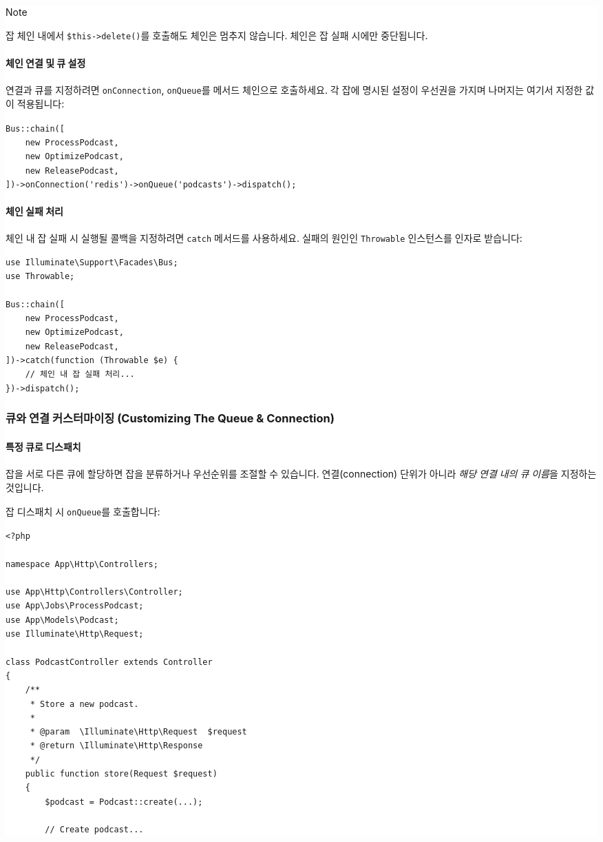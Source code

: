 > [!NOTE]
> 잡 체인 내에서 `$this->delete()`를 호출해도 체인은 멈추지 않습니다. 체인은 잡 실패 시에만 중단됩니다.

<a name="chain-connection-queue"></a>
#### 체인 연결 및 큐 설정

연결과 큐를 지정하려면 `onConnection`, `onQueue`를 메서드 체인으로 호출하세요. 각 잡에 명시된 설정이 우선권을 가지며 나머지는 여기서 지정한 값이 적용됩니다:

```
Bus::chain([
    new ProcessPodcast,
    new OptimizePodcast,
    new ReleasePodcast,
])->onConnection('redis')->onQueue('podcasts')->dispatch();
```

<a name="chain-failures"></a>
#### 체인 실패 처리

체인 내 잡 실패 시 실행될 콜백을 지정하려면 `catch` 메서드를 사용하세요. 실패의 원인인 `Throwable` 인스턴스를 인자로 받습니다:

```
use Illuminate\Support\Facades\Bus;
use Throwable;

Bus::chain([
    new ProcessPodcast,
    new OptimizePodcast,
    new ReleasePodcast,
])->catch(function (Throwable $e) {
    // 체인 내 잡 실패 처리...
})->dispatch();
```

<a name="customizing-the-queue-and-connection"></a>
### 큐와 연결 커스터마이징 (Customizing The Queue & Connection)

<a name="dispatching-to-a-particular-queue"></a>
#### 특정 큐로 디스패치

잡을 서로 다른 큐에 할당하면 잡을 분류하거나 우선순위를 조절할 수 있습니다. 연결(connection) 단위가 아니라 *해당 연결 내의 큐 이름*을 지정하는 것입니다.

잡 디스패치 시 `onQueue`를 호출합니다:

```
<?php

namespace App\Http\Controllers;

use App\Http\Controllers\Controller;
use App\Jobs\ProcessPodcast;
use App\Models\Podcast;
use Illuminate\Http\Request;

class PodcastController extends Controller
{
    /**
     * Store a new podcast.
     *
     * @param  \Illuminate\Http\Request  $request
     * @return \Illuminate\Http\Response
     */
    public function store(Request $request)
    {
        $podcast = Podcast::create(...);

        // Create podcast...
```